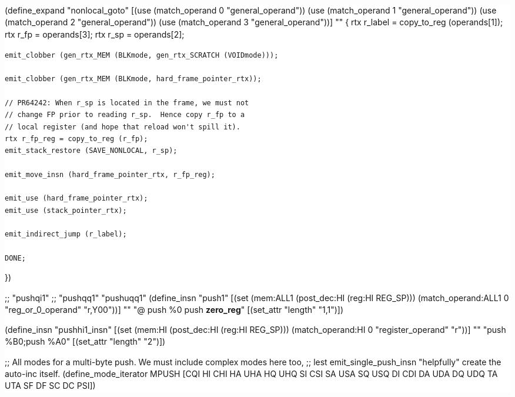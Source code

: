 (define_expand "nonlocal_goto"
  [(use (match_operand 0 "general_operand"))
   (use (match_operand 1 "general_operand"))
   (use (match_operand 2 "general_operand"))
   (use (match_operand 3 "general_operand"))]
  ""
  {
    rtx r_label = copy_to_reg (operands[1]);
    rtx r_fp = operands[3];
    rtx r_sp = operands[2];

    emit_clobber (gen_rtx_MEM (BLKmode, gen_rtx_SCRATCH (VOIDmode)));

    emit_clobber (gen_rtx_MEM (BLKmode, hard_frame_pointer_rtx));

    // PR64242: When r_sp is located in the frame, we must not
    // change FP prior to reading r_sp.  Hence copy r_fp to a
    // local register (and hope that reload won't spill it).
    rtx r_fp_reg = copy_to_reg (r_fp);
    emit_stack_restore (SAVE_NONLOCAL, r_sp);

    emit_move_insn (hard_frame_pointer_rtx, r_fp_reg);

    emit_use (hard_frame_pointer_rtx);
    emit_use (stack_pointer_rtx);

    emit_indirect_jump (r_label);

    DONE;
  })

;; "pushqi1"
;; "pushqq1"  "pushuqq1"
(define_insn "push<mode>1"
  [(set (mem:ALL1 (post_dec:HI (reg:HI REG_SP)))
        (match_operand:ALL1 0 "reg_or_0_operand" "r,Y00"))]
  ""
  "@
	push %0
	push __zero_reg__"
  [(set_attr "length" "1,1")])

(define_insn "pushhi1_insn"
  [(set (mem:HI (post_dec:HI (reg:HI REG_SP)))
        (match_operand:HI 0 "register_operand" "r"))]
  ""
  "push %B0\;push %A0"
  [(set_attr "length" "2")])

;; All modes for a multi-byte push.  We must include complex modes here too,
;; lest emit_single_push_insn "helpfully" create the auto-inc itself.
(define_mode_iterator MPUSH
  [CQI
   HI CHI HA UHA HQ UHQ
   SI CSI SA USA SQ USQ
   DI CDI DA UDA DQ UDQ
   TA UTA
   SF DF SC DC
   PSI])
